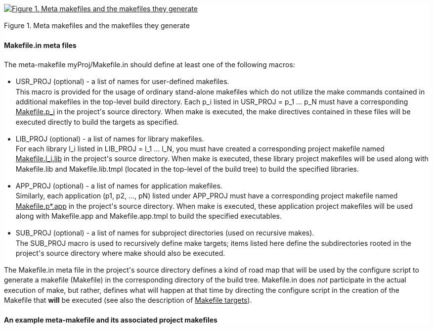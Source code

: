 [![Figure 1. Meta makefiles and the makefiles they generate](/book-test1/static/img/cpptree.jpg)](/book-test1/static/img/cpptree.jpg "Click to see the full-resolution image")

Figure 1. Meta makefiles and the makefiles they generate

#### Makefile.in meta files

The meta-makefile <span class="nctnt ncbi-path">myProj/Makefile.in</span> should define at least one of the following macros:

-   <span class="nctnt ncbi-var">USR\_PROJ</span> (optional) - a list of names for user-defined makefiles.<br/>This macro is provided for the usage of ordinary stand-alone makefiles which do not utilize the <span class="nctnt ncbi-app">make</span> commands contained in additional makefiles in the top-level <span class="nctnt ncbi-path">build</span> directory. Each <span class="nctnt ncbi-monospace">p\_i</span> listed in <span class="nctnt ncbi-monospace">USR\_PROJ = p\_1 ... p\_N</span> must have a corresponding [Makefile.p\_i](#makefilepi) in the project's source directory. When <span class="nctnt ncbi-app">make</span> is executed, the <span class="nctnt ncbi-app">make</span> directives contained in these files will be executed directly to build the targets as specified.

-   <span class="nctnt ncbi-var">LIB\_PROJ</span> (optional) - a list of names for library makefiles.<br/>For each library <span class="nctnt ncbi-monospace">l\_i</span> listed in <span class="nctnt ncbi-monospace">LIB\_PROJ = l\_1 ... l\_N</span>, you must have created a corresponding project makefile named [Makefile.l\_i.lib](#makefilelilib) in the project's source directory. When <span class="nctnt ncbi-app">make</span> is executed, these library project makefiles will be used along with <span class="nctnt ncbi-path">Makefile.lib</span> and <span class="nctnt ncbi-path">Makefile.lib.tmpl</span> (located in the top-level of the <span class="nctnt ncbi-path">build</span> tree) to build the specified libraries.

-   <span class="nctnt ncbi-var">APP\_PROJ</span> (optional) - a list of names for application makefiles.<br/>Similarly, each application (<span class="nctnt ncbi-monospace">p1, p2, ..., pN</span>) listed under <span class="nctnt ncbi-var">APP\_PROJ</span> must have a corresponding project makefile named [Makefile.p\*.app](#makefilep*app) in the project's source directory. When <span class="nctnt ncbi-app">make</span> is executed, these application project makefiles will be used along with <span class="nctnt ncbi-path">Makefile.app</span> and <span class="nctnt ncbi-path">Makefile.app.tmpl</span> to build the specified executables.

-   <span class="nctnt ncbi-var">SUB\_PROJ</span> (optional) - a list of names for subproject directories (used on recursive makes).<br/>The <span class="nctnt ncbi-var">SUB\_PROJ</span> macro is used to recursively define <span class="nctnt ncbi-app">make</span> targets; items listed here define the subdirectories rooted in the project's source directory where <span class="nctnt ncbi-app">make</span> should also be executed.

The <span class="nctnt ncbi-path">Makefile.in</span> meta file in the project's source directory defines a kind of road map that will be used by the <span class="nctnt ncbi-app">configure</span> script to generate a makefile (<span class="nctnt ncbi-path">Makefile</span>) in the corresponding directory of the <span class="nctnt ncbi-path">build</span> tree. <span class="nctnt ncbi-path">Makefile.in</span> does *not* participate in the actual execution of <span class="nctnt ncbi-app">make</span>, but rather, defines what will happen at that time by directing the <span class="nctnt ncbi-app">configure</span> script in the creation of the <span class="nctnt ncbi-path">Makefile</span> that **will** be executed (see also the description of [Makefile targets](ch_build.html#ch_build.std_build_targets)).

#### An example meta-makefile and its associated project makefiles
